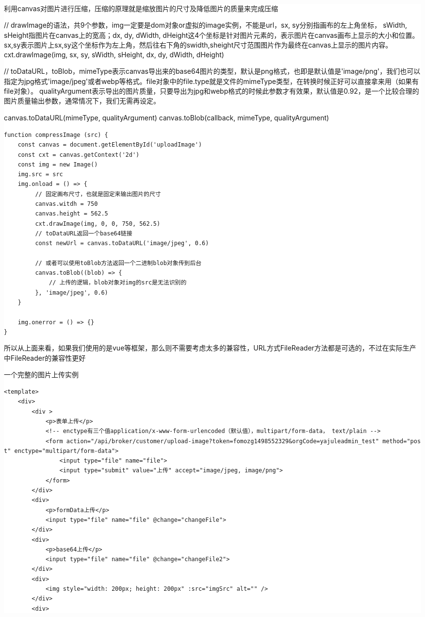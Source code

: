 利用canvas对图片进行压缩，压缩的原理就是缩放图片的尺寸及降低图片的质量来完成压缩

// drawImage的语法，共9个参数，img一定要是dom对象or虚拟的image实例，不能是url，sx, sy分别指画布的左上角坐标， sWidth, sHeight指图片在canvas上的宽高；dx, dy, dWidth, dHeight这4个坐标是针对图片元素的，表示图片在canvas画布上显示的大小和位置。sx,sy表示图片上sx,sy这个坐标作为左上角，然后往右下角的swidth,sheight尺寸范围图片作为最终在canvas上显示的图片内容。
cxt.drawImage(img, sx, sy, sWidth, sHeight, dx, dy, dWidth, dHeight)

// toDataURL，toBlob，mimeType表示canvas导出来的base64图片的类型，默认是png格式，也即是默认值是'image/png'，我们也可以指定为jpg格式'image/jpeg'或者webp等格式。file对象中的file.type就是文件的mimeType类型，在转换时候正好可以直接拿来用（如果有file对象）。
qualityArgument表示导出的图片质量，只要导出为jpg和webp格式的时候此参数才有效果，默认值是0.92，是一个比较合理的图片质量输出参数，通常情况下，我们无需再设定。

canvas.toDataURL(mimeType, qualityArgument)
canvas.toBlob(callback, mimeType, qualityArgument)

```
function compressImage (src) {
    const canvas = document.getElementById('uploadImage')
    const cxt = canvas.getContext('2d')
    const img = new Image()
    img.src = src
    img.onload = () => {
         // 固定画布尺寸，也就是固定来输出图片的尺寸
         canvas.witdh = 750
         canvas.height = 562.5
         cxt.drawImage(img, 0, 0, 750, 562.5)
         // toDataURL返回一个base64链接
         const newUrl = canvas.toDataURL('image/jpeg', 0.6)
         
         // 或者可以使用toBlob方法返回一个二进制blob对象传到后台
         canvas.toBlob((blob) => {
             // 上传的逻辑，blob对象对img的src是无法识别的
         }, 'image/jpeg', 0.6)
    }

    img.onerror = () => {}
} 
```

所以从上面来看，如果我们使用的是vue等框架，那么则不需要考虑太多的兼容性，URL方式FileReader方法都是可选的，不过在实际生产中FileReader的兼容性更好


一个完整的图片上传实例
```
<template>
    <div>
        <div >
            <p>表单上传</p>
            <!-- enctype有三个值application/x-www-form-urlencoded（默认值），multipart/form-data， text/plain -->
            <form action="/api/broker/customer/upload-image?token=fomozg1498552329&orgCode=yajuleadmin_test" method="post" enctype="multipart/form-data">
                <input type="file" name="file">
                <input type="submit" value="上传" accept="image/jpeg, image/png">
            </form>
        </div>
        <div>
            <p>formData上传</p>
            <input type="file" name="file" @change="changeFile">
        </div>
        <div>
            <p>base64上传</p>
            <input type="file" name="file" @change="changeFile2">
        </div>
        <div>
            <img style="width: 200px; height: 200px" :src="imgSrc" alt="" />
        </div>
        <div>
```